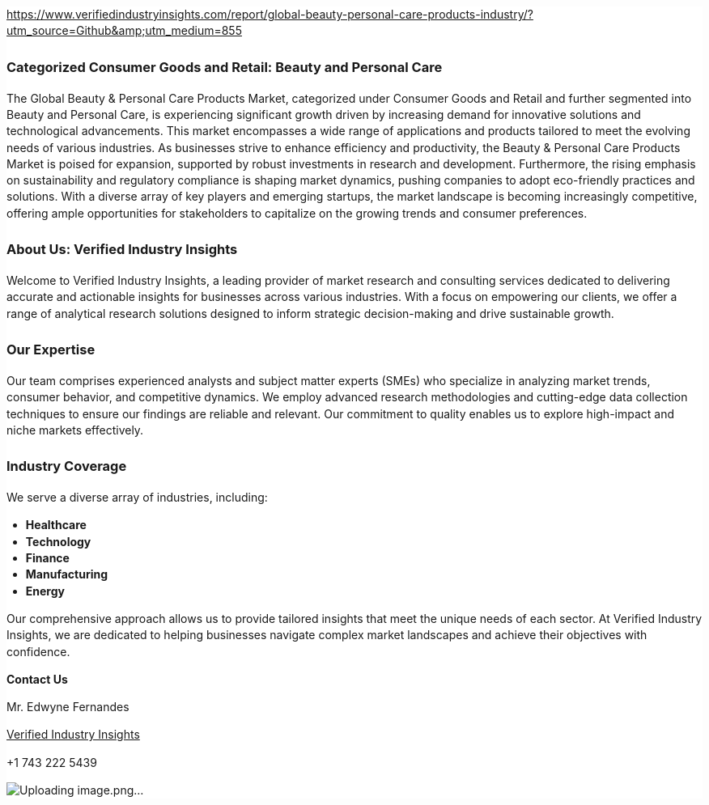 </strong><a href="https://www.verifiedindustryinsights.com/report/global-beauty-personal-care-products-industry/?utm_source=Github&amp;utm_medium=855">https://www.verifiedindustryinsights.com/report/global-beauty-personal-care-products-industry/?utm_source=Github&amp;utm_medium=855</a>&nbsp;</p><h3>Categorized Consumer Goods and Retail: Beauty and Personal Care </h3><p>The Global Beauty & Personal Care Products Market, categorized under Consumer Goods and Retail and further segmented into Beauty and Personal Care, is experiencing significant growth driven by increasing demand for innovative solutions and technological advancements. This market encompasses a wide range of applications and products tailored to meet the evolving needs of various industries. As businesses strive to enhance efficiency and productivity, the Beauty & Personal Care Products Market is poised for expansion, supported by robust investments in research and development. Furthermore, the rising emphasis on sustainability and regulatory compliance is shaping market dynamics, pushing companies to adopt eco-friendly practices and solutions. With a diverse array of key players and emerging startups, the market landscape is becoming increasingly competitive, offering ample opportunities for stakeholders to capitalize on the growing trends and consumer preferences.</p><h3>About Us: Verified Industry Insights</h3><p>Welcome to Verified Industry Insights, a leading provider of market research and consulting services dedicated to delivering accurate and actionable insights for businesses across various industries. With a focus on empowering our clients, we offer a range of analytical research solutions designed to inform strategic decision-making and drive sustainable growth.</p><h3>Our Expertise</h3><p>Our team comprises experienced analysts and subject matter experts (SMEs) who specialize in analyzing market trends, consumer behavior, and competitive dynamics. We employ advanced research methodologies and cutting-edge data collection techniques to ensure our findings are reliable and relevant. Our commitment to quality enables us to explore high-impact and niche markets effectively.</p><h3>Industry Coverage</h3><p>We serve a diverse array of industries, including:</p><ul><li><strong>Healthcare</strong></li><li><strong>Technology</strong></li><li><strong>Finance</strong></li><li><strong>Manufacturing</strong></li><li><strong>Energy</strong></li></ul><p>Our comprehensive approach allows us to provide tailored insights that meet the unique needs of each sector. At Verified Industry Insights, we are dedicated to helping businesses navigate complex market landscapes and achieve their objectives with confidence.</p><p><strong>Contact Us</strong></p><p>Mr. Edwyne Fernandes</p><p><a href="https://www.verifiedindustryinsights.com/">Verified Industry Insights</a></p><p>+1 743 222 5439</p>
![Uploading image.png…]()
